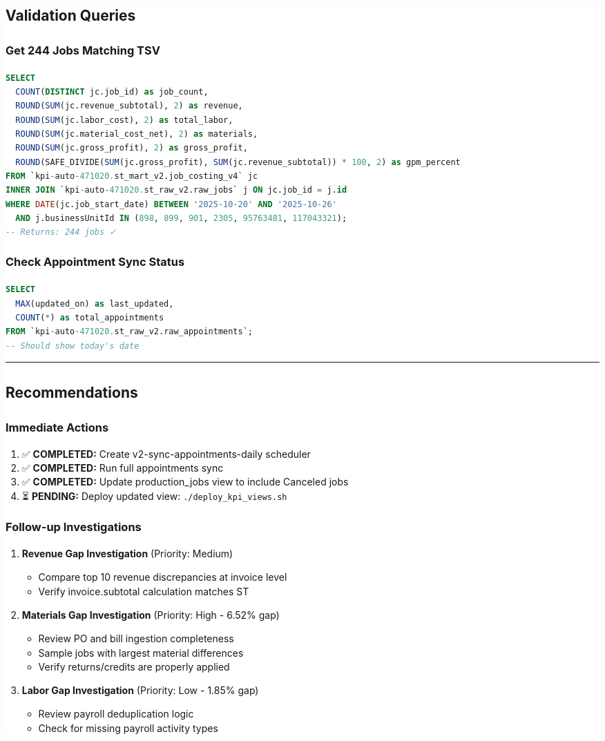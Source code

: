 
## Validation Queries

### Get 244 Jobs Matching TSV
```sql
SELECT
  COUNT(DISTINCT jc.job_id) as job_count,
  ROUND(SUM(jc.revenue_subtotal), 2) as revenue,
  ROUND(SUM(jc.labor_cost), 2) as total_labor,
  ROUND(SUM(jc.material_cost_net), 2) as materials,
  ROUND(SUM(jc.gross_profit), 2) as gross_profit,
  ROUND(SAFE_DIVIDE(SUM(jc.gross_profit), SUM(jc.revenue_subtotal)) * 100, 2) as gpm_percent
FROM `kpi-auto-471020.st_mart_v2.job_costing_v4` jc
INNER JOIN `kpi-auto-471020.st_raw_v2.raw_jobs` j ON jc.job_id = j.id
WHERE DATE(jc.job_start_date) BETWEEN '2025-10-20' AND '2025-10-26'
  AND j.businessUnitId IN (898, 899, 901, 2305, 95763481, 117043321);
-- Returns: 244 jobs ✓
```

### Check Appointment Sync Status
```sql
SELECT
  MAX(updated_on) as last_updated,
  COUNT(*) as total_appointments
FROM `kpi-auto-471020.st_raw_v2.raw_appointments`;
-- Should show today's date
```

---

## Recommendations

### Immediate Actions
1. ✅ **COMPLETED:** Create v2-sync-appointments-daily scheduler
2. ✅ **COMPLETED:** Run full appointments sync
3. ✅ **COMPLETED:** Update production_jobs view to include Canceled jobs
4. ⏳ **PENDING:** Deploy updated view: `./deploy_kpi_views.sh`

### Follow-up Investigations
1. **Revenue Gap Investigation** (Priority: Medium)
   - Compare top 10 revenue discrepancies at invoice level
   - Verify invoice.subtotal calculation matches ST

2. **Materials Gap Investigation** (Priority: High - 6.52% gap)
   - Review PO and bill ingestion completeness
   - Sample jobs with largest material differences
   - Verify returns/credits are properly applied

3. **Labor Gap Investigation** (Priority: Low - 1.85% gap)
   - Review payroll deduplication logic
   - Check for missing payroll activity types
